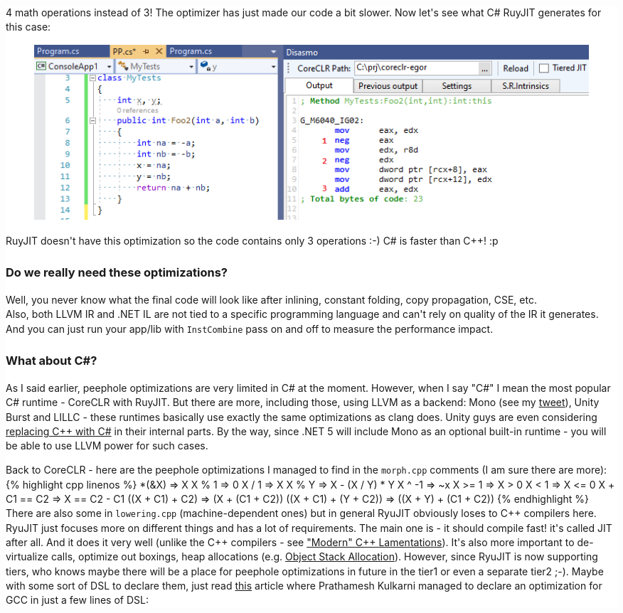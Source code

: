 4 math operations instead of 3! The optimizer has just made our code a bit slower.
Now let's see what C# RuyJIT generates for this case:

<figure class="aligncenter">
	<img src="/images/instcombine/p10.png" />
</figure>

RuyJIT doesn't have this optimization so the code contains only 3 operations :-) C# is faster than C++! :p

### Do we really need these optimizations?
Well, you never know what the final code will look like after inlining, constant folding, copy propagation, CSE, etc.  
Also, both LLVM IR and .NET IL are not tied to a specific programming language and can't rely on quality of the IR it generates. And you can just run your app/lib with `InstCombine` pass on and off to measure the performance impact.

### What about C#?
As I said earlier, peephole optimizations are very limited in C# at the moment. However, when I say "C#" I mean the most popular C# runtime - CoreCLR with RuyJIT. But there are more, including those, using LLVM as a backend: Mono (see my [tweet](https://twitter.com/EgorBo/status/1063468884257316865)), Unity Burst and LILLC - these runtimes basically use exactly the same optimizations as clang does. Unity guys are even considering [replacing C++ with C#](https://lucasmeijer.com/posts/cpp_unity/) in their internal parts. By the way, since .NET 5 will include Mono as an optional built-in runtime - you will be able to use LLVM power for such cases.
  
Back to CoreCLR - here are the peephole optimizations I managed to find in the `morph.cpp` comments (I am sure there are more):
{% highlight cpp linenos %}
*(&X)  =>  X
X % 1  => 0
X / 1  =>  X
X % Y  => X - (X / Y) * Y
X ^ -1  =>  ~x
X >= 1  =>  X > 0 
X <  1  =>  X <= 0
X + С1 == C2  =>  X == C2 - C1
((X + C1) + C2)  =>  (X + (C1 + C2))
((X + C1) + (Y + C2))  =>  ((X + Y) + (C1 + C2))
{% endhighlight %}
There are also some in `lowering.cpp` (machine-dependent ones) but in general RyuJIT obviously loses to С++ compilers here. RyuJIT just focuses more on different things and has a lot of requirements. The main one is - it should compile fast! it's called JIT after all. And it does it very well (unlike the C++ compilers - see ["Modern" C++ Lamentations](https://aras-p.info/blog/2018/12/28/Modern-C-Lamentations/)). It's also more important to de-virtualize calls, optimize out boxings, heap allocations (e.g. [Object Stack Allocation](https://github.com/dotnet/coreclr/issues/20253)). However, since RyuJIT is now supporting tiers, who knows maybe there will be a place for peephole optimizations in future in the tier1 or even a separate tier2 ;-). Maybe with some sort of DSL to declare them, just read [this](https://medium.com/@prathamesh1615/adding-peephole-optimization-to-gcc-89c329dd27b3) article where Prathamesh Kulkarni managed to declare an optimization for GCC in just a few lines of DSL: